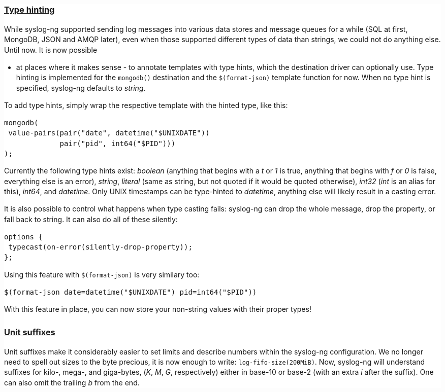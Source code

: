 ### <a name="f:type-hinting" href="#f:type-hinting">Type hinting</a>

While syslog-ng supported sending log messages into various data
stores and message queues for a while (SQL at first, MongoDB, JSON and
AMQP later), even when those supported different types of data than
strings, we could not do anything else. Until now. It is now possible
- at places where it makes sense - to annotate templates with type
hints, which the destination driver can optionally use. Type hinting
is implemented for the <code>mongodb()</code> destination and the
<code>$(format-json)</code> template function for now. When no type
hint is specified, syslog-ng defaults to *string*.

To add type hints, simply wrap the respective template with the hinted
type, like this:

<pre>mongodb(
 value-pairs(pair("date", datetime("$UNIXDATE"))
             pair("pid", int64("$PID")))
);</pre>

Currently the following type hints exist: *boolean* (anything that
begins with a *t* or *1* is true, anything that begins with *f* or *0*
is false, everything else is an error), *string*, *literal* (same as
string, but not quoted if it would be quoted otherwise), *int32*
(*int* is an alias for this), *int64*, and *datetime*. Only UNIX
timestamps can be type-hinted to *datetime*, anything else will likely
result in a casting error.

It is also possible to control what happens when type casting fails:
syslog-ng can drop the whole message, drop the property, or fall back
to string. It can also do all of these silently:

<pre>options {
 typecast(on-error(silently-drop-property));
};</pre>

Using this feature with <code>$(format-json)</code> is very similary
too:

<pre>$(format-json date=datetime("$UNIXDATE") pid=int64("$PID"))</pre>

With this feature in place, you can now store your non-string values
with their proper types!

### <a name="f:unit-suffix" href="#f:unit-suffix">Unit suffixes</a>

Unit suffixes make it considerably easier to set limits and describe
numbers within the syslog-ng configuration. We no longer need to spell
out sizes to the byte precious, it is now enough to write:
<code>log-fifo-size(200MiB)</code>. Now, syslog-ng will understand
suffixes for kilo-, mega-, and giga-bytes, (*K*, *M*, *G*,
respectively) either in base-10 or base-2 (with an extra *i* after the
suffix). One can also omit the trailing *b* from the end.
